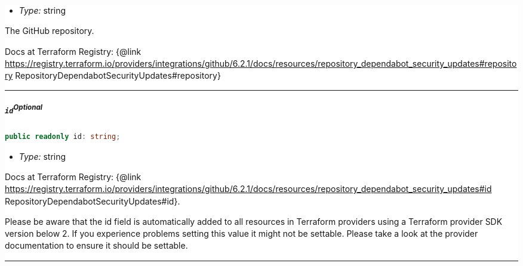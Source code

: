 - *Type:* string

The GitHub repository.

Docs at Terraform Registry: {@link https://registry.terraform.io/providers/integrations/github/6.2.1/docs/resources/repository_dependabot_security_updates#repository RepositoryDependabotSecurityUpdates#repository}

---

##### `id`<sup>Optional</sup> <a name="id" id="@cdktf/provider-github.repositoryDependabotSecurityUpdates.RepositoryDependabotSecurityUpdatesConfig.property.id"></a>

```typescript
public readonly id: string;
```

- *Type:* string

Docs at Terraform Registry: {@link https://registry.terraform.io/providers/integrations/github/6.2.1/docs/resources/repository_dependabot_security_updates#id RepositoryDependabotSecurityUpdates#id}.

Please be aware that the id field is automatically added to all resources in Terraform providers using a Terraform provider SDK version below 2.
If you experience problems setting this value it might not be settable. Please take a look at the provider documentation to ensure it should be settable.

---



